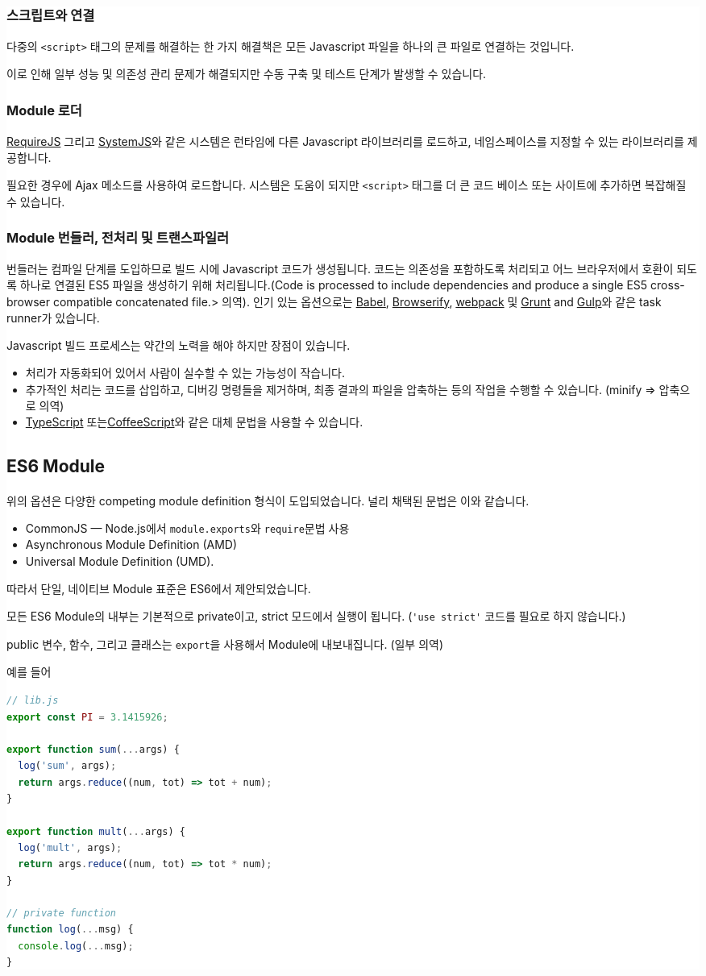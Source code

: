 ### 스크립트와 연결
다중의 ```<script>``` 태그의 문제를 해결하는 한 가지 해결책은 모든 Javascript 파일을 하나의 큰 파일로 연결하는 것입니다.

이로 인해 일부 성능 및 의존성 관리 문제가 해결되지만 수동 구축 및 테스트 단계가 발생할 수 있습니다. 

### Module 로더
[RequireJS](https://requirejs.org/) 그리고 [SystemJS](https://github.com/systemjs/systemjs)와 같은 시스템은 런타임에 다른 Javascript 라이브러리를 로드하고, 네임스페이스를 지정할 수 있는 라이브러리를 제공합니다.

필요한 경우에 Ajax 메소드를 사용하여 로드합니다. 시스템은 도움이 되지만 ```<script>``` 태그를 더 큰 코드 베이스 또는 사이트에 추가하면 복잡해질 수 있습니다. 

### Module 번들러, 전처리 및 트랜스파일러

번들러는 컴파일 단계를 도입하므로 빌드 시에 Javascript 코드가 생성됩니다.
코드는 의존성을 포함하도록 처리되고 어느 브라우저에서 호환이 되도록 하나로 연결된 ES5 파일을 생성하기 위해 처리됩니다.(Code is processed to include dependencies and produce a single ES5 cross-browser compatible concatenated file.> 의역). 인기 있는 옵션으로는 [Babel](https://babeljs.io/), [Browserify](http://browserify.org/), [webpack](https://webpack.github.io/) 및 [Grunt](https://gruntjs.com/) and [Gulp](https://gulpjs.com/)와 같은 task runner가 있습니다.

Javascript 빌드 프로세스는 약간의 노력을 해야 하지만 장점이 있습니다.

- 처리가 자동화되어 있어서 사람이 실수할 수 있는 가능성이 작습니다.
- 추가적인 처리는 코드를 삽입하고, 디버깅 명령들을 제거하며, 최종 결과의 파일을 압축하는 등의 작업을 수행할 수 있습니다. (minify => 압축으로 의역) 
- [TypeScript](https://www.typescriptlang.org/) 또는[CoffeeScript](http://coffeescript.org/)와 같은 대체 문법을 사용할 수 있습니다.

## ES6 Module
위의 옵션은 다양한 competing module definition 형식이 도입되었습니다. 널리 채택된 문법은 이와 같습니다. 

- CommonJS — Node.js에서 ```module.exports```와 ```require```문법 사용
- Asynchronous Module Definition (AMD)
- Universal Module Definition (UMD).

따라서 단일, 네이티브 Module 표준은 ES6에서 제안되었습니다.

모든 ES6 Module의 내부는 기본적으로 private이고, strict 모드에서 실행이 됩니다. (```'use strict'``` 코드를 필요로 하지 않습니다.)

public 변수, 함수, 그리고 클래스는 ```export```을 사용해서 Module에 내보내집니다. (일부 의역)

예를 들어

```javascript
// lib.js
export const PI = 3.1415926;

export function sum(...args) {
  log('sum', args);
  return args.reduce((num, tot) => tot + num);
}

export function mult(...args) {
  log('mult', args);
  return args.reduce((num, tot) => tot * num);
}

// private function
function log(...msg) {
  console.log(...msg);
}
```

